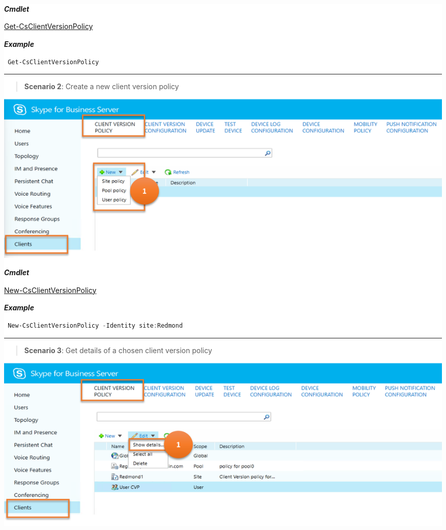 
***Cmdlet***

[Get-CsClientVersionPolicy](https://docs.microsoft.com/powershell/module/skype/get-csclientversionpolicy?view=skype-ps)

***Example***

```powershell
 Get-CsClientVersionPolicy
```

---

> **Scenario 2**: Create a new client version policy

   ![Client Version Policy](./media/ClientVersionPolicy-2.png)

***Cmdlet***

[New-CsClientVersionPolicy](https://docs.microsoft.com/powershell/module/skype/new-csclientversionpolicy?view=skype-ps)  

***Example***

```powershell
 New-CsClientVersionPolicy -Identity site:Redmond
```

---

> **Scenario 3**: Get details of a chosen client version policy

   ![Client Version Policy](./media/ClientVersionPolicy-3.png)
